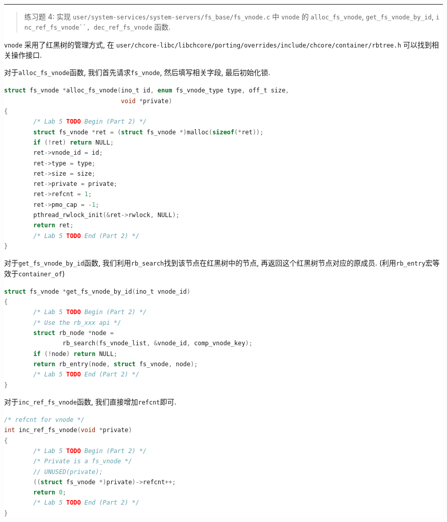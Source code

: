 
---
> 练习题 4: 实现 `user/system-services/system-servers/fs_base/fs_vnode.c` 中 `vnode` 的 `alloc_fs_vnode`, `get_fs_vnode_by_id`, `inc_ref_fs_vnode``, dec_ref_fs_vnode` 函数. 

`vnode` 采用了红黑树的管理方式, 在 `user/chcore-libc/libchcore/porting/overrides/include/chcore/container/rbtree.h` 可以找到相关操作接口. 

对于`alloc_fs_vnode`函数, 我们首先请求`fs_vnode`, 然后填写相关字段, 最后初始化锁. 

```c
struct fs_vnode *alloc_fs_vnode(ino_t id, enum fs_vnode_type type, off_t size,
                                void *private)
{
        /* Lab 5 TODO Begin (Part 2) */
        struct fs_vnode *ret = (struct fs_vnode *)malloc(sizeof(*ret));
        if (!ret) return NULL;
        ret->vnode_id = id;
        ret->type = type;
        ret->size = size;
        ret->private = private;
        ret->refcnt = 1;
        ret->pmo_cap = -1;
        pthread_rwlock_init(&ret->rwlock, NULL);
        return ret;
        /* Lab 5 TODO End (Part 2) */
}
```

对于`get_fs_vnode_by_id`函数, 我们利用`rb_search`找到该节点在红黑树中的节点, 再返回这个红黑树节点对应的原成员. (利用`rb_entry`宏等效于`container_of`)

```c
struct fs_vnode *get_fs_vnode_by_id(ino_t vnode_id)
{
        /* Lab 5 TODO Begin (Part 2) */
        /* Use the rb_xxx api */
        struct rb_node *node =
                rb_search(fs_vnode_list, &vnode_id, comp_vnode_key);
        if (!node) return NULL;
        return rb_entry(node, struct fs_vnode, node);
        /* Lab 5 TODO End (Part 2) */
}
```

对于`inc_ref_fs_vnode`函数, 我们直接增加`refcnt`即可. 

```c
/* refcnt for vnode */
int inc_ref_fs_vnode(void *private)
{
        /* Lab 5 TODO Begin (Part 2) */
        /* Private is a fs_vnode */
        // UNUSED(private);
        ((struct fs_vnode *)private)->refcnt++;
        return 0;
        /* Lab 5 TODO End (Part 2) */
}
```
